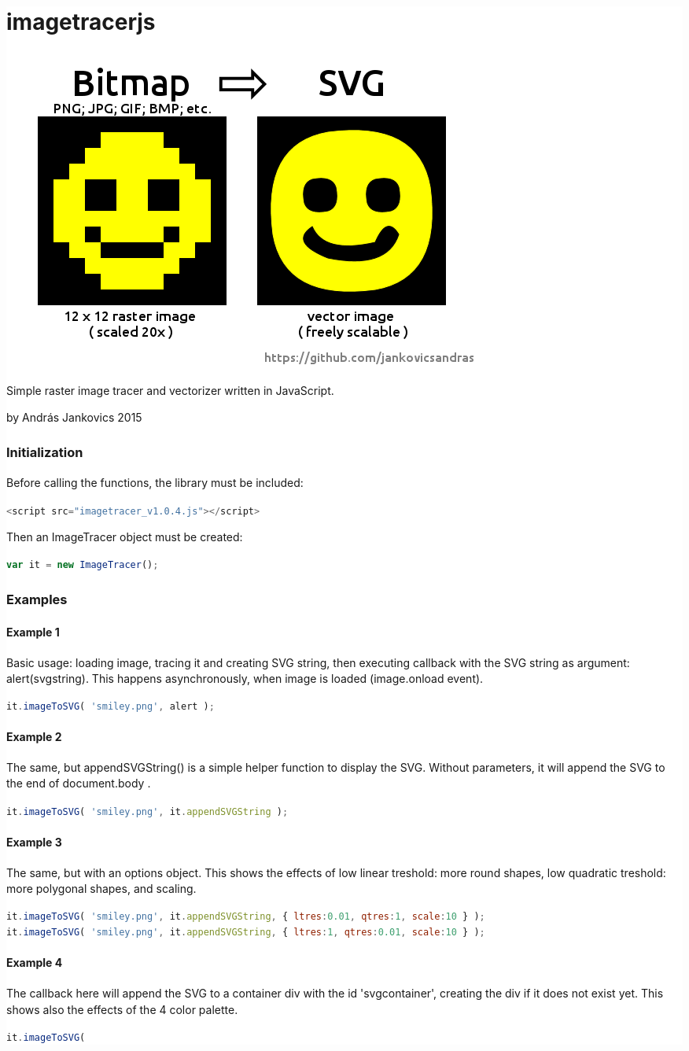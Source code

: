 # imagetracerjs
![alt Bitmap to Svg](s1.png)

Simple raster image tracer and vectorizer written in JavaScript.

by András Jankovics 2015

### Initialization
Before calling the functions, the library must be included:
```javascript
<script src="imagetracer_v1.0.4.js"></script>
```
Then an ImageTracer object must be created:
```javascript
var it = new ImageTracer();
```
### Examples
#### Example 1
Basic usage: loading image, tracing it and creating SVG string, then executing callback with the SVG string as argument: alert(svgstring). This happens asynchronously, when image is loaded (image.onload event).
```javascript
it.imageToSVG( 'smiley.png', alert );
```
#### Example 2
The same, but appendSVGString() is a simple helper function to display the SVG. Without parameters, it will append the SVG to the end of document.body .
```javascript
it.imageToSVG( 'smiley.png', it.appendSVGString );
```
#### Example 3
The same, but with an options object. This shows the effects of low linear treshold: more round shapes, low quadratic treshold: more polygonal shapes, and scaling.
```javascript
it.imageToSVG( 'smiley.png', it.appendSVGString, { ltres:0.01, qtres:1, scale:10 } );
it.imageToSVG( 'smiley.png', it.appendSVGString, { ltres:1, qtres:0.01, scale:10 } );
```
#### Example 4
The callback here will append the SVG to a container div with the id 'svgcontainer', creating the div if it does not exist yet. This shows also the effects of the 4 color palette.
```javascript
it.imageToSVG(
```